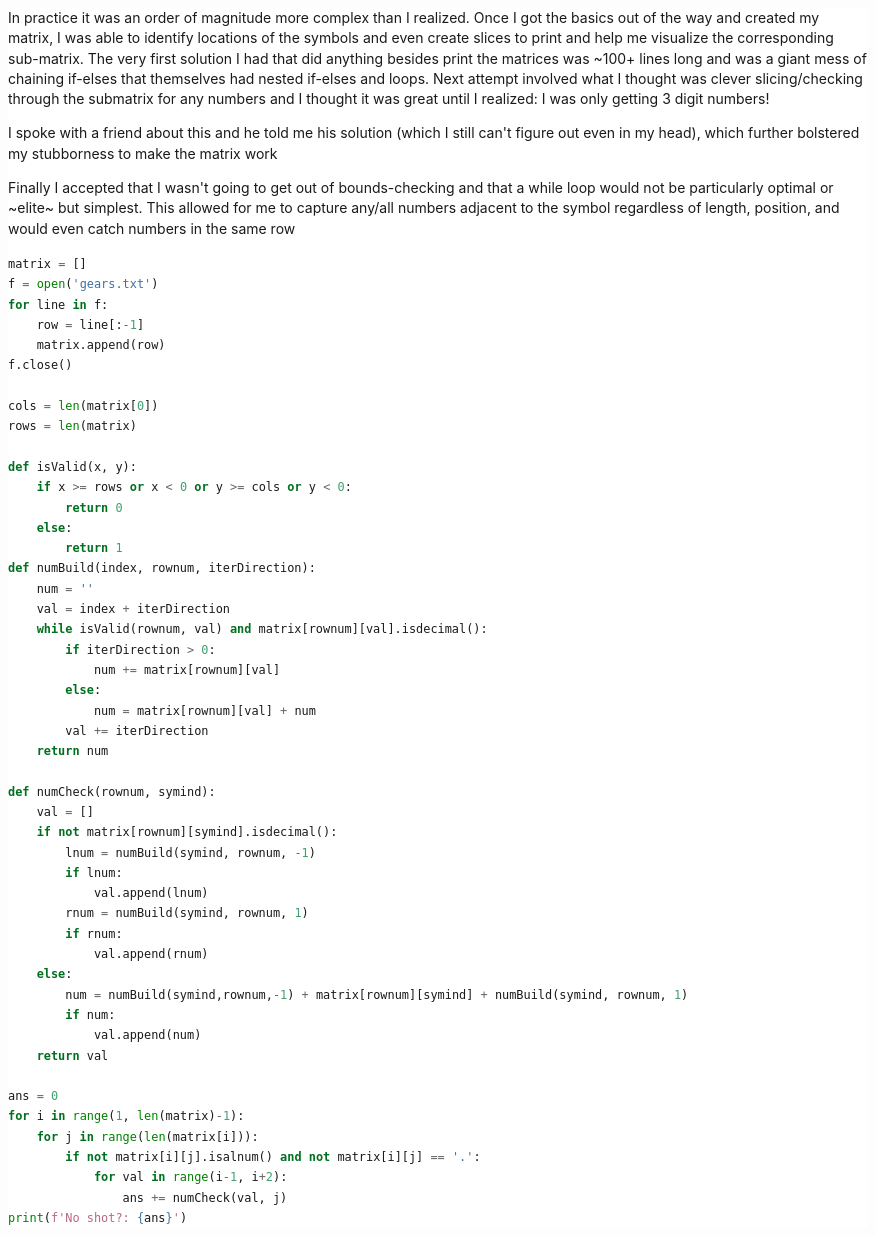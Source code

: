 In practice it was an order of magnitude more complex than I realized. Once I got the basics out of the way and created my matrix, I was able to identify locations of the symbols and even create slices to print and help me visualize the corresponding sub-matrix.
The very first solution I had that did anything besides print the matrices was ~100+ lines long and was a giant mess of chaining if-elses that themselves had nested if-elses and loops. Next attempt involved what I thought was clever slicing/checking through the submatrix for any numbers and I thought it was great until I realized: I was only getting 3 digit numbers!

I spoke with a friend about this and he told me his solution (which I still can't figure out even in my head), which further bolstered my stubborness to make the matrix work

Finally I accepted that I wasn't going to get out of bounds-checking and that a while loop would not be particularly optimal or \~elite\~ but simplest. This allowed for me to capture any/all numbers adjacent to the symbol regardless of length, position, and would even catch numbers in the same row

```python
matrix = []
f = open('gears.txt')
for line in f:
    row = line[:-1]
    matrix.append(row)
f.close()

cols = len(matrix[0])
rows = len(matrix)

def isValid(x, y):
    if x >= rows or x < 0 or y >= cols or y < 0:
        return 0
    else:
        return 1
def numBuild(index, rownum, iterDirection):
    num = ''
    val = index + iterDirection
    while isValid(rownum, val) and matrix[rownum][val].isdecimal():
        if iterDirection > 0:
            num += matrix[rownum][val]
        else:
            num = matrix[rownum][val] + num
        val += iterDirection
    return num

def numCheck(rownum, symind):
    val = []
    if not matrix[rownum][symind].isdecimal():
        lnum = numBuild(symind, rownum, -1)
        if lnum:
            val.append(lnum)
        rnum = numBuild(symind, rownum, 1)
        if rnum:
            val.append(rnum)
    else:
        num = numBuild(symind,rownum,-1) + matrix[rownum][symind] + numBuild(symind, rownum, 1)
        if num:
            val.append(num)
    return val

ans = 0
for i in range(1, len(matrix)-1):
    for j in range(len(matrix[i])):
        if not matrix[i][j].isalnum() and not matrix[i][j] == '.':
            for val in range(i-1, i+2):
                ans += numCheck(val, j)
print(f'No shot?: {ans}')
```
